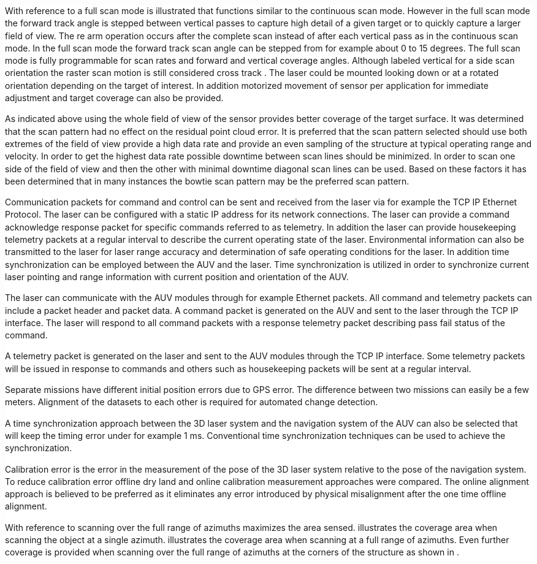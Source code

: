 With reference to a full scan mode is illustrated that functions similar to the continuous scan mode. However in the full scan mode the forward track angle is stepped between vertical passes to capture high detail of a given target or to quickly capture a larger field of view. The re arm operation occurs after the complete scan instead of after each vertical pass as in the continuous scan mode. In the full scan mode the forward track scan angle can be stepped from for example about 0 to 15 degrees. The full scan mode is fully programmable for scan rates and forward and vertical coverage angles. Although labeled vertical for a side scan orientation the raster scan motion is still considered cross track . The laser could be mounted looking down or at a rotated orientation depending on the target of interest. In addition motorized movement of sensor per application for immediate adjustment and target coverage can also be provided.

As indicated above using the whole field of view of the sensor provides better coverage of the target surface. It was determined that the scan pattern had no effect on the residual point cloud error. It is preferred that the scan pattern selected should use both extremes of the field of view provide a high data rate and provide an even sampling of the structure at typical operating range and velocity. In order to get the highest data rate possible downtime between scan lines should be minimized. In order to scan one side of the field of view and then the other with minimal downtime diagonal scan lines can be used. Based on these factors it has been determined that in many instances the bowtie scan pattern may be the preferred scan pattern.

Communication packets for command and control can be sent and received from the laser via for example the TCP IP Ethernet Protocol. The laser can be configured with a static IP address for its network connections. The laser can provide a command acknowledge response packet for specific commands referred to as telemetry. In addition the laser can provide housekeeping telemetry packets at a regular interval to describe the current operating state of the laser. Environmental information can also be transmitted to the laser for laser range accuracy and determination of safe operating conditions for the laser. In addition time synchronization can be employed between the AUV and the laser. Time synchronization is utilized in order to synchronize current laser pointing and range information with current position and orientation of the AUV.

The laser can communicate with the AUV modules through for example Ethernet packets. All command and telemetry packets can include a packet header and packet data. A command packet is generated on the AUV and sent to the laser through the TCP IP interface. The laser will respond to all command packets with a response telemetry packet describing pass fail status of the command.

A telemetry packet is generated on the laser and sent to the AUV modules through the TCP IP interface. Some telemetry packets will be issued in response to commands and others such as housekeeping packets will be sent at a regular interval.

Separate missions have different initial position errors due to GPS error. The difference between two missions can easily be a few meters. Alignment of the datasets to each other is required for automated change detection.

A time synchronization approach between the 3D laser system and the navigation system of the AUV can also be selected that will keep the timing error under for example 1 ms. Conventional time synchronization techniques can be used to achieve the synchronization.

Calibration error is the error in the measurement of the pose of the 3D laser system relative to the pose of the navigation system. To reduce calibration error offline dry land and online calibration measurement approaches were compared. The online alignment approach is believed to be preferred as it eliminates any error introduced by physical misalignment after the one time offline alignment.

With reference to scanning over the full range of azimuths maximizes the area sensed. illustrates the coverage area when scanning the object at a single azimuth. illustrates the coverage area when scanning at a full range of azimuths. Even further coverage is provided when scanning over the full range of azimuths at the corners of the structure as shown in .
